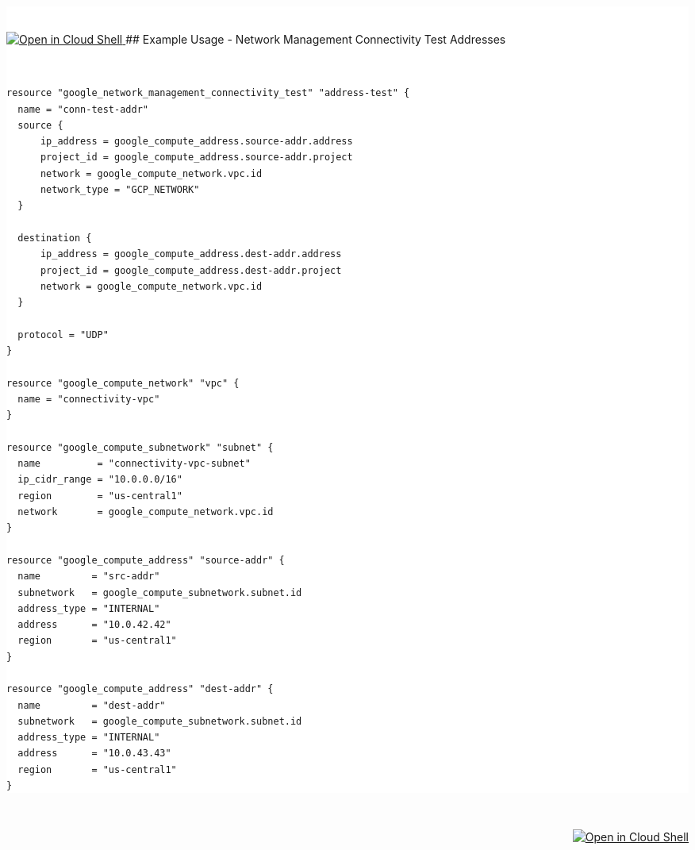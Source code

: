   <a href="https://console.cloud.google.com/cloudshell/open?cloudshell_git_repo=https%3A%2F%2Fgithub.com%2Fterraform-google-modules%2Fdocs-examples.git&cloudshell_image=gcr.io%2Fcloudshell-images%2Fcloudshell%3Alatest&cloudshell_print=.%2Fmotd&cloudshell_tutorial=.%2Ftutorial.md&cloudshell_working_dir=network_management_connectivity_test_addresses&open_in_editor=main.tf" target="_blank">
    <img alt="Open in Cloud Shell" src="//gstatic.com/cloudssh/images/open-btn.svg" style="max-height: 44px; margin: 32px auto; max-width: 100%;">
  </a>
</div>
## Example Usage - Network Management Connectivity Test Addresses


```hcl
resource "google_network_management_connectivity_test" "address-test" {
  name = "conn-test-addr"
  source {
      ip_address = google_compute_address.source-addr.address
      project_id = google_compute_address.source-addr.project
      network = google_compute_network.vpc.id
      network_type = "GCP_NETWORK"
  }

  destination {
      ip_address = google_compute_address.dest-addr.address
      project_id = google_compute_address.dest-addr.project
      network = google_compute_network.vpc.id
  }

  protocol = "UDP"
}

resource "google_compute_network" "vpc" {
  name = "connectivity-vpc"
}

resource "google_compute_subnetwork" "subnet" {
  name          = "connectivity-vpc-subnet"
  ip_cidr_range = "10.0.0.0/16"
  region        = "us-central1"
  network       = google_compute_network.vpc.id
}

resource "google_compute_address" "source-addr" {
  name         = "src-addr"
  subnetwork   = google_compute_subnetwork.subnet.id
  address_type = "INTERNAL"
  address      = "10.0.42.42"
  region       = "us-central1"
}

resource "google_compute_address" "dest-addr" {
  name         = "dest-addr"
  subnetwork   = google_compute_subnetwork.subnet.id
  address_type = "INTERNAL"
  address      = "10.0.43.43"
  region       = "us-central1"
}
```
<div class = "oics-button" style="float: right; margin: 0 0 -15px">
  <a href="https://console.cloud.google.com/cloudshell/open?cloudshell_git_repo=https%3A%2F%2Fgithub.com%2Fterraform-google-modules%2Fdocs-examples.git&cloudshell_image=gcr.io%2Fcloudshell-images%2Fcloudshell%3Alatest&cloudshell_print=.%2Fmotd&cloudshell_tutorial=.%2Ftutorial.md&cloudshell_working_dir=network_management_connectivity_test_endpoints&open_in_editor=main.tf" target="_blank">
    <img alt="Open in Cloud Shell" src="//gstatic.com/cloudssh/images/open-btn.svg" style="max-height: 44px; margin: 32px auto; max-width: 100%;">
